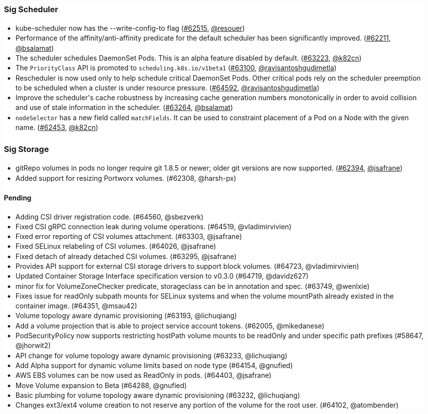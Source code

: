 
### Sig Scheduler
* kube-scheduler now has the --write-config-to flag ([#62515](https://github.com/kubernetes/kubernetes/pull/62515), [@resouer](https://github.com/resouer))
* Performance of the affinity/anti-affinity predicate for the default scheduler has been significantly improved. ([#62211](https://github.com/kubernetes/kubernetes/pull/62211), [@bsalamat](https://github.com/bsalamat))
* The scheduler schedules DaemonSet Pods. This is an alpha feature disabled by default. ([#63223](https://github.com/kubernetes/kubernetes/pull/63223), [@k82cn](https://github.com/k82cn))
* The `PriorityClass` API is promoted to `scheduling.k8s.io/v1beta1` ([#63100](https://github.com/kubernetes/kubernetes/pull/63100), [@ravisantoshgudimetla](https://github.com/ravisantoshgudimetla))
* Rescheduler is now used only to help schedule critical DaemonSet Pods. Other critical pods rely
 on the scheduler preemption to be scheduled when a cluster is under resource pressure. ([#64592](https://github.com/kubernetes/kubernetes/pull/64592), [@ravisantoshgudimetla](https://github.com/ravisantoshgudimetla))
* Improve the scheduler's cache robustness by increasing cache generation numbers monotonically in
  order to avoid collision and use of stale information in the scheduler. ([#63264](https://github.com/kubernetes/kubernetes/pull/63264), [@bsalamat](https://github.com/bsalamat))
* `nodeSelector` has a new field called `matchFields`. It can be used to constraint placement of a
 Pod on a Node with the given name. ([#62453](https://github.com/kubernetes/kubernetes/pull/62453), [@k82cn](https://github.com/k82cn))

### Sig Storage
* gitRepo volumes in pods no longer require git 1.8.5 or newer; older git versions are now supported. ([#62394](https://github.com/kubernetes/kubernetes/pull/62394), [@jsafrane](https://github.com/jsafrane))
* Added support for resizing Portworx volumes. (#62308, @harsh-px)

#### Pending

* Adding CSI driver registration code. (#64560, @sbezverk)
* Fixed CSI gRPC connection leak during volume operations. (#64519, @vladimirvivien)
* Fixed error reporting of CSI volumes attachment. (#63303, @jsafrane)
* Fixed SELinux relabeling of CSI volumes. (#64026, @jsafrane)
* Fixed detach of already detached CSI volumes. (#63295, @jsafrane)
* Provides API support for external CSI storage drivers to support block volumes. (#64723, @vladimirvivien)
* Updated Container Storage Interface specification version to v0.3.0 (#64719, @davidz627)
* minor fix for VolumeZoneChecker predicate, storageclass can be in annotation and spec. (#63749, @wenlxie)
* Fixes issue for readOnly subpath mounts for SELinux systems and when the volume mountPath already existed in the container image. (#64351, @msau42)
* Volume topology aware dynamic provisioning (#63193, @lichuqiang)
* Add a volume projection that is able to project service account tokens. (#62005, @mikedanese)
* PodSecurityPolicy now supports restricting hostPath volume mounts to be readOnly and under specific path prefixes (#58647, @jhorwit2)
* API change for volume topology aware dynamic provisioning (#63233, @lichuqiang)
* Add Alpha support for dynamic volume limits based on node type (#64154, @gnufied)
* AWS EBS volumes can be now used as ReadOnly in pods. (#64403, @jsafrane)
* Move Volume expansion to Beta (#64288, @gnufied)
* Basic plumbing for volume topology aware dynamic provisioning (#63232, @lichuqiang)
* Changes ext3/ext4 volume creation to not reserve any portion of the volume for the root user. (#64102, @atombender)
